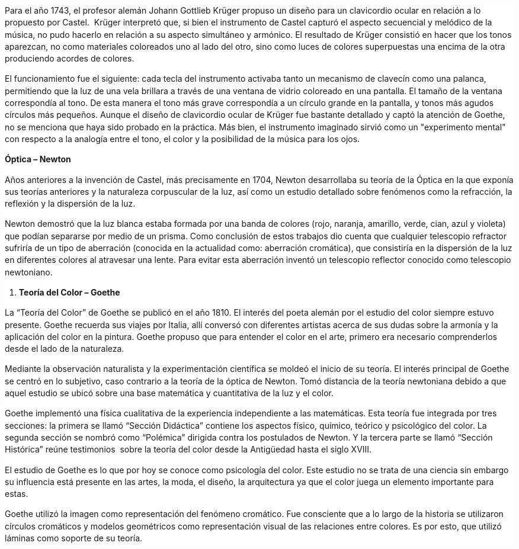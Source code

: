 Para el año 1743, el profesor alemán Johann Gottlieb Krüger propuso un diseño para un clavicordio ocular en relación a lo propuesto por Castel.  Krüger interpretó que, si bien el instrumento de Castel capturó el aspecto secuencial y melódico de la música, no pudo hacerlo en relación a su aspecto simultáneo y armónico. El resultado de Krüger consistió en hacer que los tonos aparezcan, no como materiales coloreados uno al lado del otro, sino como luces de colores superpuestas una encima de la otra produciendo acordes de colores. 

El funcionamiento fue el siguiente: cada tecla del instrumento activaba tanto un mecanismo de clavecín como una palanca, permitiendo que la luz de una vela brillara a través de una ventana de vidrio coloreado en una pantalla. El tamaño de la ventana correspondía al tono. De esta manera el tono más grave correspondía a un círculo grande en la pantalla, y tonos más agudos círculos más pequeños. Aunque el diseño de clavicordio ocular de Krüger fue bastante detallado y captó la atención de Goethe, no se menciona que haya sido probado en la práctica. Más bien, el instrumento imaginado sirvió como un "experimento mental" con respecto a la analogía entre el tono, el color y la posibilidad de la música para los ojos. 

**Óptica – Newton**

Años anteriores a la invención de Castel, más precisamente en 1704, Newton desarrollaba su teoría de la Óptica en la que exponía sus teorías anteriores y la naturaleza corpuscular de la luz, así como un estudio detallado sobre fenómenos como la refracción, la reflexión y la dispersión de la luz.

Newton demostró que la luz blanca estaba formada por una banda de colores (rojo, naranja, amarillo, verde, cian, azul y violeta) que podían separarse por medio de un prisma. Como conclusión de estos trabajos dio cuenta que cualquier telescopio refractor sufriría de un tipo de aberración (conocida en la actualidad como: aberración cromática), que consistiría en la dispersión de la luz en diferentes colores al atravesar una lente. Para evitar esta aberración inventó un telescopio reflector conocido como telescopio newtoniano.

1. **Teoría del Color – Goethe**

La “Teoría del Color” de Goethe se publicó en el año 1810. El interés del poeta alemán por el estudio del color siempre estuvo presente. Goethe recuerda sus viajes por Italia, allí conversó con diferentes artistas acerca de sus dudas sobre la armonía y la aplicación del color en la pintura. Goethe propuso que para entender el color en el arte, primero era necesario comprenderlos desde el lado de la naturaleza.

Mediante la observación naturalista y la experimentación científica se moldeó el inicio de su teoría. El interés principal de Goethe se centró en lo subjetivo, caso contrario a la teoría de la óptica de Newton. Tomó distancia de la teoría newtoniana debido a que aquel estudio se ubicó sobre una base matemática y cuantitativa de la luz y el color.

Goethe implementó una física cualitativa de la experiencia independiente a las matemáticas. Esta teoría fue integrada por tres secciones: la primera se llamó “Sección Didáctica” contiene los aspectos físico, químico, teórico y psicológico del color. La segunda sección se nombró como “Polémica” dirigida contra los postulados de Newton. Y la tercera parte se llamó “Sección Histórica” reúne testimonios  sobre la teoría del color desde la Antigüedad hasta el siglo XVIII.

El estudio de Goethe es lo que por hoy se conoce como psicología del color. Este estudio no se trata de una ciencia sin embargo su influencia está presente en las artes, la moda, el diseño, la arquitectura ya que el color juega un elemento importante para estas.

Goethe utilizó la imagen como representación del fenómeno cromático. Fue consciente que a lo largo de la historia se utilizaron círculos cromáticos y modelos geométricos como representación visual de las relaciones entre colores. Es por esto, que utilizó láminas como soporte de su teoría. 
